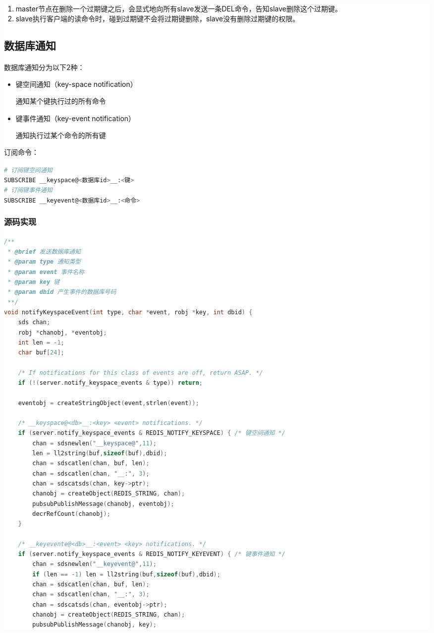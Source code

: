1. master节点在删除一个过期键之后，会显式地向所有slave发送一条DEL命令，告知slave删除这个过期键。
2. slave执行客户端的读命令时，碰到过期键不会将过期键删除，slave没有删除过期键的权限。



## 数据库通知

数据库通知分为以下2种：

- 键空间通知（key-space notification）

  通知某个键执行过的所有命令

- 键事件通知（key-event notification）

  通知执行过某个命令的所有键

订阅命令：

```sh
# 订阅键空间通知
SUBSCRIBE __keyspace@<数据库id>__:<键>
# 订阅键事件通知
SUBSCRIBE __keyevent@<数据库id>__:<命令>
```

### 源码实现

```c
/**
 * @brief 发送数据库通知
 * @param type 通知类型
 * @param event 事件名称
 * @param key 键
 * @param dbid 产生事件的数据库号码
 **/
void notifyKeyspaceEvent(int type, char *event, robj *key, int dbid) {
    sds chan;
    robj *chanobj, *eventobj;
    int len = -1;
    char buf[24];

    /* If notifications for this class of events are off, return ASAP. */
    if (!(server.notify_keyspace_events & type)) return;

    eventobj = createStringObject(event,strlen(event));

    /* __keyspace@<db>__:<key> <event> notifications. */
    if (server.notify_keyspace_events & REDIS_NOTIFY_KEYSPACE) { /* 键空间通知 */
        chan = sdsnewlen("__keyspace@",11);
        len = ll2string(buf,sizeof(buf),dbid);
        chan = sdscatlen(chan, buf, len);
        chan = sdscatlen(chan, "__:", 3);
        chan = sdscatsds(chan, key->ptr);
        chanobj = createObject(REDIS_STRING, chan);
        pubsubPublishMessage(chanobj, eventobj);
        decrRefCount(chanobj);
    }

    /* __keyevente@<db>__:<event> <key> notifications. */
    if (server.notify_keyspace_events & REDIS_NOTIFY_KEYEVENT) { /* 键事件通知 */
        chan = sdsnewlen("__keyevent@",11);
        if (len == -1) len = ll2string(buf,sizeof(buf),dbid);
        chan = sdscatlen(chan, buf, len);
        chan = sdscatlen(chan, "__:", 3);
        chan = sdscatsds(chan, eventobj->ptr);
        chanobj = createObject(REDIS_STRING, chan);
        pubsubPublishMessage(chanobj, key);
```